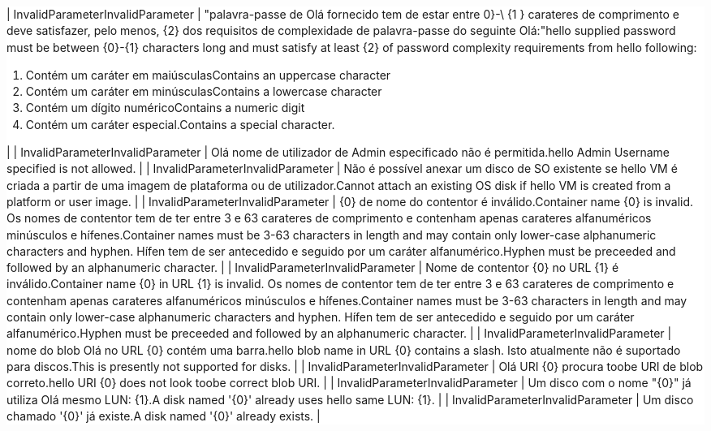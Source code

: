 |  <span data-ttu-id="4e868-213">InvalidParameter</span><span class="sxs-lookup"><span data-stu-id="4e868-213">InvalidParameter</span></span>  |  <span data-ttu-id="4e868-214">"palavra-passe de Olá fornecido tem de estar entre 0}-\ {1 \} carateres de comprimento e deve satisfazer, pelo menos, {2} dos requisitos de complexidade de palavra-passe do seguinte Olá:</span><span class="sxs-lookup"><span data-stu-id="4e868-214">"hello supplied password must be between {0}-{1} characters long and must satisfy at least {2} of password complexity requirements from hello following:</span></span> <ol><li> <span data-ttu-id="4e868-215">Contém um caráter em maiúsculas</span><span class="sxs-lookup"><span data-stu-id="4e868-215">Contains an uppercase character</span></span></li><li><span data-ttu-id="4e868-216">Contém um caráter em minúsculas</span><span class="sxs-lookup"><span data-stu-id="4e868-216">Contains a lowercase character</span></span></li><li><span data-ttu-id="4e868-217">Contém um dígito numérico</span><span class="sxs-lookup"><span data-stu-id="4e868-217">Contains a numeric digit</span></span></li><li><span data-ttu-id="4e868-218">Contém um caráter especial.</span><span class="sxs-lookup"><span data-stu-id="4e868-218">Contains a special character.</span></span></li></ol>  |
|  <span data-ttu-id="4e868-219">InvalidParameter</span><span class="sxs-lookup"><span data-stu-id="4e868-219">InvalidParameter</span></span>  |  <span data-ttu-id="4e868-220">Olá nome de utilizador de Admin especificado não é permitida.</span><span class="sxs-lookup"><span data-stu-id="4e868-220">hello Admin Username specified is not allowed.</span></span>  |
|  <span data-ttu-id="4e868-221">InvalidParameter</span><span class="sxs-lookup"><span data-stu-id="4e868-221">InvalidParameter</span></span>  |  <span data-ttu-id="4e868-222">Não é possível anexar um disco de SO existente se hello VM é criada a partir de uma imagem de plataforma ou de utilizador.</span><span class="sxs-lookup"><span data-stu-id="4e868-222">Cannot attach an existing OS disk if hello VM is created from a platform or user image.</span></span>  |
|  <span data-ttu-id="4e868-223">InvalidParameter</span><span class="sxs-lookup"><span data-stu-id="4e868-223">InvalidParameter</span></span>  |  <span data-ttu-id="4e868-224">{0} de nome do contentor é inválido.</span><span class="sxs-lookup"><span data-stu-id="4e868-224">Container name {0} is invalid.</span></span> <span data-ttu-id="4e868-225">Os nomes de contentor tem de ter entre 3 e 63 carateres de comprimento e contenham apenas carateres alfanuméricos minúsculos e hífenes.</span><span class="sxs-lookup"><span data-stu-id="4e868-225">Container names must be 3-63 characters in length and may contain only lower-case alphanumeric characters and hyphen.</span></span> <span data-ttu-id="4e868-226">Hífen tem de ser antecedido e seguido por um caráter alfanumérico.</span><span class="sxs-lookup"><span data-stu-id="4e868-226">Hyphen must be preceeded and followed by an alphanumeric character.</span></span>  |
|  <span data-ttu-id="4e868-227">InvalidParameter</span><span class="sxs-lookup"><span data-stu-id="4e868-227">InvalidParameter</span></span>  |  <span data-ttu-id="4e868-228">Nome de contentor {0} no URL {1} é inválido.</span><span class="sxs-lookup"><span data-stu-id="4e868-228">Container name {0} in URL {1} is invalid.</span></span> <span data-ttu-id="4e868-229">Os nomes de contentor tem de ter entre 3 e 63 carateres de comprimento e contenham apenas carateres alfanuméricos minúsculos e hífenes.</span><span class="sxs-lookup"><span data-stu-id="4e868-229">Container names must be 3-63 characters in length and may contain only lower-case alphanumeric characters and hyphen.</span></span> <span data-ttu-id="4e868-230">Hífen tem de ser antecedido e seguido por um caráter alfanumérico.</span><span class="sxs-lookup"><span data-stu-id="4e868-230">Hyphen must be preceeded and followed by an alphanumeric character.</span></span>  |
|  <span data-ttu-id="4e868-231">InvalidParameter</span><span class="sxs-lookup"><span data-stu-id="4e868-231">InvalidParameter</span></span>  |  <span data-ttu-id="4e868-232">nome do blob Olá no URL {0} contém uma barra.</span><span class="sxs-lookup"><span data-stu-id="4e868-232">hello blob name in URL {0} contains a slash.</span></span> <span data-ttu-id="4e868-233">Isto atualmente não é suportado para discos.</span><span class="sxs-lookup"><span data-stu-id="4e868-233">This is presently not supported for disks.</span></span>  |
|  <span data-ttu-id="4e868-234">InvalidParameter</span><span class="sxs-lookup"><span data-stu-id="4e868-234">InvalidParameter</span></span>  |  <span data-ttu-id="4e868-235">Olá URI {0} procura toobe URI de blob correto.</span><span class="sxs-lookup"><span data-stu-id="4e868-235">hello URI {0} does not look toobe correct blob URI.</span></span>  |
|  <span data-ttu-id="4e868-236">InvalidParameter</span><span class="sxs-lookup"><span data-stu-id="4e868-236">InvalidParameter</span></span>  |  <span data-ttu-id="4e868-237">Um disco com o nome "{0}" já utiliza Olá mesmo LUN: {1}.</span><span class="sxs-lookup"><span data-stu-id="4e868-237">A disk named '{0}' already uses hello same LUN: {1}.</span></span>  |
|  <span data-ttu-id="4e868-238">InvalidParameter</span><span class="sxs-lookup"><span data-stu-id="4e868-238">InvalidParameter</span></span>  |  <span data-ttu-id="4e868-239">Um disco chamado '{0}' já existe.</span><span class="sxs-lookup"><span data-stu-id="4e868-239">A disk named '{0}' already exists.</span></span>  |
